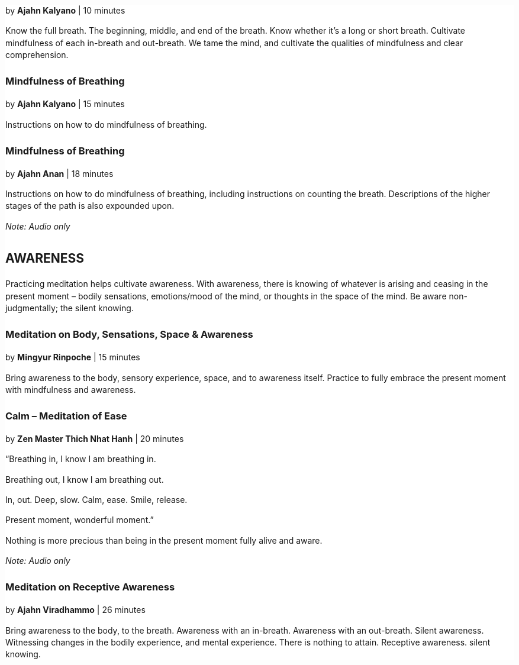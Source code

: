 by **Ajahn Kalyano** | 10 minutes

Know the full breath. The beginning, middle, and end of the breath. Know whether it’s a long or short breath. Cultivate mindfulness of each in-breath and out-breath. We tame the mind, and cultivate the qualities of mindfulness and clear comprehension.

### Mindfulness of Breathing

by **Ajahn Kalyano**  | 15 minutes

Instructions on how to do mindfulness of breathing.

### Mindfulness of Breathing

by **Ajahn Anan**  | 18 minutes

Instructions on how to do mindfulness of breathing, including instructions on counting the breath. Descriptions of the higher stages of the path is also expounded upon.

*Note: Audio only*

## AWARENESS

Practicing meditation helps cultivate awareness. With awareness, there is knowing of whatever is arising and ceasing in the present moment – bodily sensations, emotions/mood of the mind, or thoughts in the space of the mind. Be aware non-judgmentally; the silent knowing.

### Meditation on Body, Sensations, Space & Awareness

by **Mingyur Rinpoche**  | 15 minutes

Bring awareness to the body, sensory experience, space, and to awareness itself. Practice to fully embrace the present moment with mindfulness and awareness.

### Calm – Meditation of Ease

by **Zen Master Thich Nhat Hanh**  | 20 minutes

“Breathing in, I know I am breathing in.

Breathing out, I know I am breathing out.

In, out. Deep, slow. Calm, ease. Smile, release.

Present moment, wonderful moment.”

Nothing is more precious than being in the present moment fully alive and aware.

*Note: Audio only*

### Meditation on Receptive Awareness

by **Ajahn Viradhammo**  | 26 minutes

Bring awareness to the body, to the breath. Awareness with an in-breath. Awareness with an out-breath. Silent awareness. Witnessing changes in the bodily experience, and mental experience. There is nothing to attain. Receptive awareness. silent knowing.
